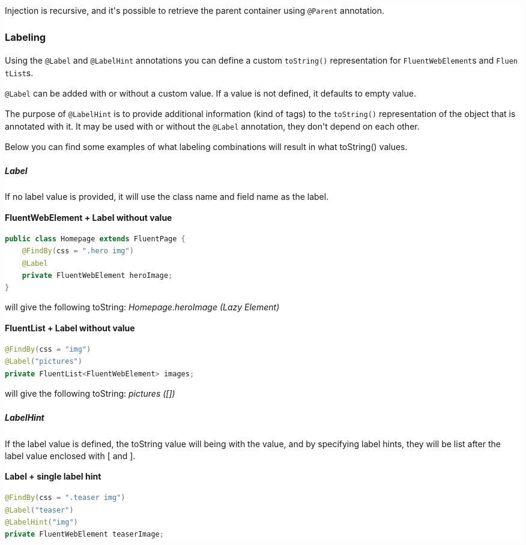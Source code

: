 Injection is recursive, and it's possible to retrieve the parent container using ```@Parent``` annotation.

### Labeling

Using the `@Label` and `@LabelHint` annotations you can define a custom `toString()` representation
for `FluentWebElement`s and `FluentList`s.

`@Label` can be added with or without a custom value. If a value is not defined, it defaults to empty value.

The purpose of `@LabelHint` is to provide additional information (kind of tags) to the `toString()` representation of
the object that is annotated with it. It may be used with or without the `@Label` annotation, they don't depend on each
other.

Below you can find some examples of what labeling combinations will result in what toString() values.

##### Label

If no label value is provided, it will use the class name and field name as the label.

**FluentWebElement + Label without value**

```java
public class Homepage extends FluentPage {
    @FindBy(css = ".hero img")
    @Label
    private FluentWebElement heroImage;
}
```

will give the following toString: *Homepage.heroImage (Lazy Element)*

**FluentList + Label without value**

```java
@FindBy(css = "img")
@Label("pictures")
private FluentList<FluentWebElement> images;
```

will give the following toString: *pictures ([])*

##### LabelHint

If the label value is defined, the toString value will being with the value, and by specifying label hints, they will be
list after the label value enclosed with [ and ].

**Label + single label hint**

```java
@FindBy(css = ".teaser img")
@Label("teaser")
@LabelHint("img")
private FluentWebElement teaserImage;
```
